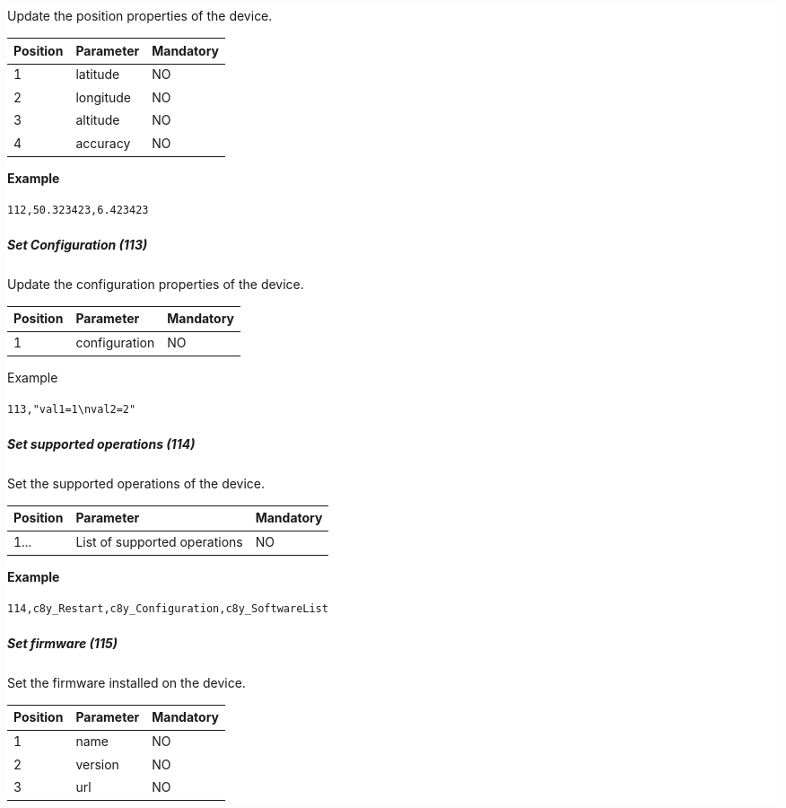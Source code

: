 Update the position properties of the device.

|Position|Parameter|Mandatory|
|:-------|:-------|:-------|
|1|latitude|NO|
|2|longitude|NO
|3|altitude|NO|
|4|accuracy|NO|

**Example**

```text
112,50.323423,6.423423
```

##### <a name="113">Set Configuration (113)</a>

Update the configuration properties of the device.

|Position|Parameter|Mandatory|
|:-------|:-------|:-------|
|1|configuration|NO|

Example

```text
113,"val1=1\nval2=2"
```

##### <a name="114">Set supported operations (114)</a>

Set the supported operations of the device.

|Position|Parameter|Mandatory|
|:-------|:-------|:-------|
|1...|List of supported operations| NO|

**Example**

```text
114,c8y_Restart,c8y_Configuration,c8y_SoftwareList
```

##### <a name="115">Set firmware (115)</a>

Set the firmware installed on the device.

|Position|Parameter|Mandatory|
|:-------|:-------|:-------|
|1|name|NO|
|2|version|NO|
|3|url|NO|
